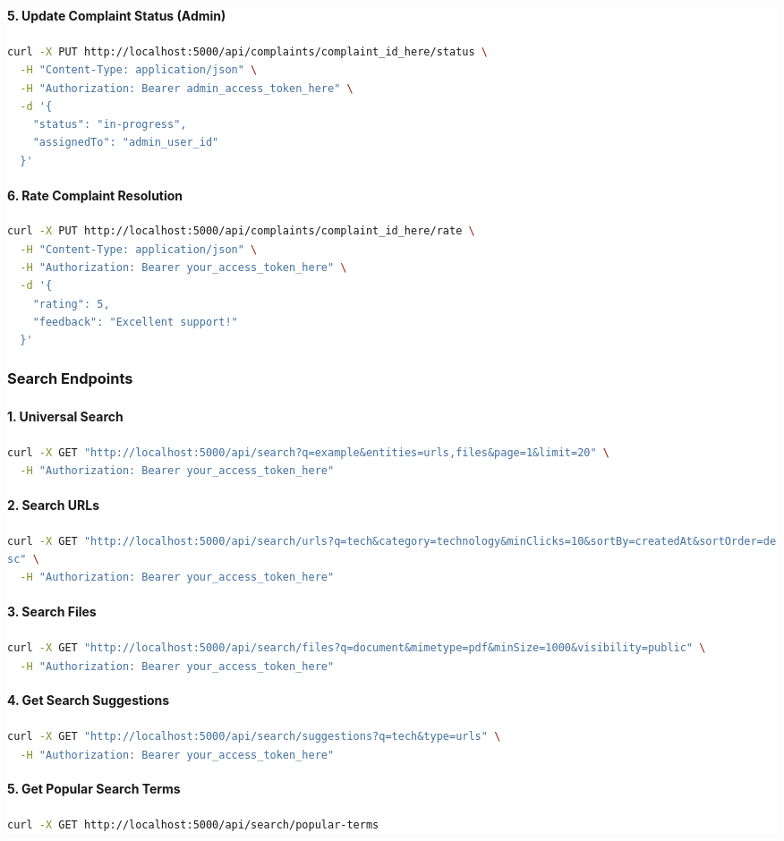#### 5. Update Complaint Status (Admin)
```bash
curl -X PUT http://localhost:5000/api/complaints/complaint_id_here/status \
  -H "Content-Type: application/json" \
  -H "Authorization: Bearer admin_access_token_here" \
  -d '{
    "status": "in-progress",
    "assignedTo": "admin_user_id"
  }'
```

#### 6. Rate Complaint Resolution
```bash
curl -X PUT http://localhost:5000/api/complaints/complaint_id_here/rate \
  -H "Content-Type: application/json" \
  -H "Authorization: Bearer your_access_token_here" \
  -d '{
    "rating": 5,
    "feedback": "Excellent support!"
  }'
```

### Search Endpoints

#### 1. Universal Search
```bash
curl -X GET "http://localhost:5000/api/search?q=example&entities=urls,files&page=1&limit=20" \
  -H "Authorization: Bearer your_access_token_here"
```

#### 2. Search URLs
```bash
curl -X GET "http://localhost:5000/api/search/urls?q=tech&category=technology&minClicks=10&sortBy=createdAt&sortOrder=desc" \
  -H "Authorization: Bearer your_access_token_here"
```

#### 3. Search Files
```bash
curl -X GET "http://localhost:5000/api/search/files?q=document&mimetype=pdf&minSize=1000&visibility=public" \
  -H "Authorization: Bearer your_access_token_here"
```

#### 4. Get Search Suggestions
```bash
curl -X GET "http://localhost:5000/api/search/suggestions?q=tech&type=urls" \
  -H "Authorization: Bearer your_access_token_here"
```

#### 5. Get Popular Search Terms
```bash
curl -X GET http://localhost:5000/api/search/popular-terms
```
